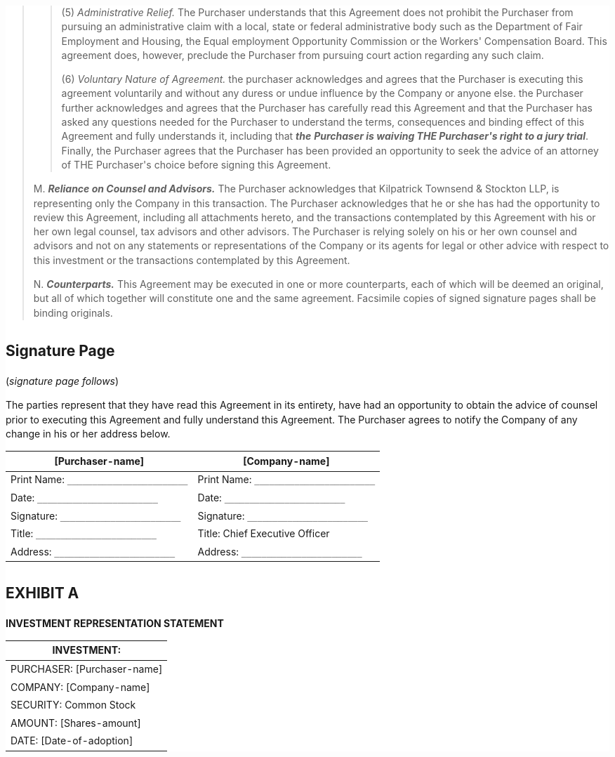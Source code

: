 > > (5) _Administrative Relief._ The Purchaser understands that this Agreement does not prohibit the Purchaser from pursuing an administrative claim with a local, state or federal administrative body such as the Department of Fair Employment and Housing, the Equal employment Opportunity Commission or the Workers' Compensation Board. This agreement does, however, preclude the Purchaser from pursuing court action regarding any such claim.
> >
> > (6) _Voluntary Nature of Agreement._ the purchaser acknowledges and agrees that the Purchaser is executing this agreement voluntarily and without any duress or undue influence by the Company or anyone else. the Purchaser further acknowledges and agrees that the Purchaser has carefully read this Agreement and that the Purchaser has asked any questions needed for the Purchaser to understand the terms, consequences and binding effect of this Agreement and fully understands it, including that **_the_** **_Purchaser is waiving THE Purchaser's right to a jury trial_**. Finally, the Purchaser agrees that the Purchaser has been provided an opportunity to seek the advice of an attorney of THE Purchaser's choice before signing this Agreement.
>
> M. **_Reliance on Counsel and Advisors._** The Purchaser acknowledges that Kilpatrick Townsend & Stockton LLP, is representing only the Company in this transaction. The Purchaser acknowledges that he or she has had the opportunity to review this Agreement, including all attachments hereto, and the transactions contemplated by this Agreement with his or her own legal counsel, tax advisors and other advisors. The Purchaser is relying solely on his or her own counsel and advisors and not on any statements or representations of the Company or its agents for legal or other advice with respect to this investment or the transactions contemplated by this Agreement.
>
> N. **_Counterparts._** This Agreement may be executed in one or more counterparts, each of which will be deemed an original, but all of which together will constitute one and the same agreement. Facsimile copies of signed signature pages shall be binding originals.

## Signature Page

(_signature page follows_)

The parties represent that they have read this Agreement in its entirety, have had an opportunity to obtain the advice of counsel prior to executing this Agreement and fully understand this Agreement. The Purchaser agrees to notify the Company of any change in his or her address below.

| **[Purchaser-name]**                   | **[Company-name]**                     |
| -------------------------------------- | -------------------------------------- |
| Print Name: `________________________` | Print Name: `________________________` |
| Date: `________________________`       | Date: `________________________`       |
| Signature: `________________________`  | Signature: `________________________`  |
| Title: `________________________`      | Title: Chief Executive Officer         |
| Address: `________________________`    | Address: `________________________`    |

## EXHIBIT A

**INVESTMENT REPRESENTATION STATEMENT**

| **INVESTMENT:**             |
| --------------------------- |
| PURCHASER: [Purchaser-name] |
| COMPANY: [Company-name]     |
| SECURITY: Common Stock      |
| AMOUNT: [Shares-amount]     |
| DATE: [Date-of-adoption]    |
